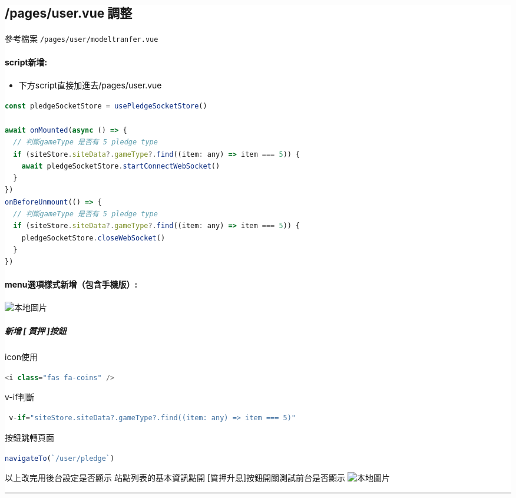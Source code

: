 ## /pages/user.vue 調整

參考檔案 `/pages/user/modeltranfer.vue`

#### script新增:

- 下方script直接加進去/pages/user.vue

```javascript
const pledgeSocketStore = usePledgeSocketStore()

await onMounted(async () => {
  // 判斷gameType 是否有 5 pledge type
  if (siteStore.siteData?.gameType?.find((item: any) => item === 5)) {
    await pledgeSocketStore.startConnectWebSocket()
  }
})
onBeforeUnmount(() => {
  // 判斷gameType 是否有 5 pledge type
  if (siteStore.siteData?.gameType?.find((item: any) => item === 5)) {
    pledgeSocketStore.closeWebSocket()
  }
})
```

#### menu選項樣式新增（包含手機版）:

![本地圖片](./assets/md/image16.png)

##### 新增 [ 質押 ]按鈕

icon使用

```javascript
<i class="fas fa-coins" />
```

v-if判斷

```javascript
 v-if="siteStore.siteData?.gameType?.find((item: any) => item === 5)"
```

按鈕跳轉頁面

```javascript
navigateTo(`/user/pledge`)
```

以上改完用後台設定是否顯示
站點列表的基本資訊點開
[質押升息]按鈕開關測試前台是否顯示
![本地圖片](./assets/md/image3.png)

---
